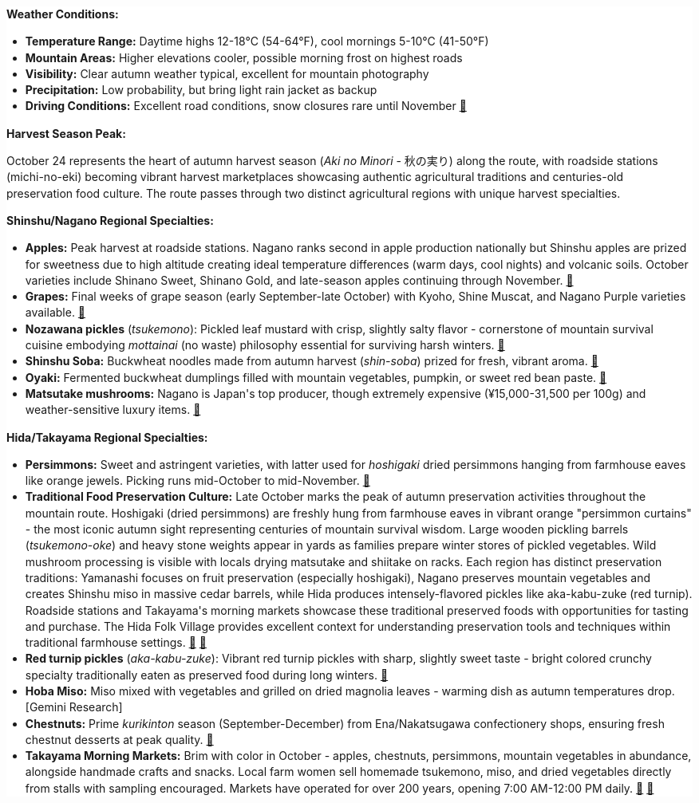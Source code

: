 **Weather Conditions:**
- **Temperature Range:** Daytime highs 12-18°C (54-64°F), cool mornings 5-10°C (41-50°F)
- **Mountain Areas:** Higher elevations cooler, possible morning frost on highest roads
- **Visibility:** Clear autumn weather typical, excellent for mountain photography
- **Precipitation:** Low probability, but bring light rain jacket as backup
- **Driving Conditions:** Excellent road conditions, snow closures rare until November [🔗](https://www.go-nagano.net/en/trip-idea/id20932/)

**Harvest Season Peak:**

October 24 represents the heart of autumn harvest season (*Aki no Minori* - 秋の実り) along the route, with roadside stations (michi-no-eki) becoming vibrant harvest marketplaces showcasing authentic agricultural traditions and centuries-old preservation food culture. The route passes through two distinct agricultural regions with unique harvest specialties.

**Shinshu/Nagano Regional Specialties:**
- **Apples:** Peak harvest at roadside stations. Nagano ranks second in apple production nationally but Shinshu apples are prized for sweetness due to high altitude creating ideal temperature differences (warm days, cool nights) and volcanic soils. October varieties include Shinano Sweet, Shinano Gold, and late-season apples continuing through November. [🔗](https://www.japanrailclub.com/6-must-try-foods-from-nagano-shinshu/)
- **Grapes:** Final weeks of grape season (early September-late October) with Kyoho, Shine Muscat, and Nagano Purple varieties available. [🔗](https://www.go-nagano.net/en/trip-idea/id18579)
- **Nozawana pickles** (*tsukemono*): Pickled leaf mustard with crisp, slightly salty flavor - cornerstone of mountain survival cuisine embodying *mottainai* (no waste) philosophy essential for surviving harsh winters. [🔗](https://www.japan-guide.com/e/e2349.html)
- **Shinshu Soba:** Buckwheat noodles made from autumn harvest (*shin-soba*) prized for fresh, vibrant aroma. [🔗](https://en.japantravel.com/guide/regional-cuisine-nagano/63025)
- **Oyaki:** Fermented buckwheat dumplings filled with mountain vegetables, pumpkin, or sweet red bean paste. [🔗](https://www.maff.go.jp/e/policies/market/k_ryouri/search_menu/6480/index.html)
- **Matsutake mushrooms:** Nagano is Japan's top producer, though extremely expensive (¥15,000-31,500 per 100g) and weather-sensitive luxury items. [🔗](https://tsukublog.wordpress.com/2025/10/01/enjoy-japans-aromatic-autumn-delicacy-matsutake-mushrooms)

**Hida/Takayama Regional Specialties:**
- **Persimmons:** Sweet and astringent varieties, with latter used for *hoshigaki* dried persimmons hanging from farmhouse eaves like orange jewels. Picking runs mid-October to mid-November. [🔗](https://www.snowmonkeyresorts.com/news/takayama-in-october/)
- **Traditional Food Preservation Culture:** Late October marks the peak of autumn preservation activities throughout the mountain route. Hoshigaki (dried persimmons) are freshly hung from farmhouse eaves in vibrant orange "persimmon curtains" - the most iconic autumn sight representing centuries of mountain survival wisdom. Large wooden pickling barrels (*tsukemono-oke*) and heavy stone weights appear in yards as families prepare winter stores of pickled vegetables. Wild mushroom processing is visible with locals drying matsutake and shiitake on racks. Each region has distinct preservation traditions: Yamanashi focuses on fruit preservation (especially hoshigaki), Nagano preserves mountain vegetables and creates Shinshu miso in massive cedar barrels, while Hida produces intensely-flavored pickles like aka-kabu-zuke (red turnip). Roadside stations and Takayama's morning markets showcase these traditional preserved foods with opportunities for tasting and purchase. The Hida Folk Village provides excellent context for understanding preservation tools and techniques within traditional farmhouse settings. [🔗](https://www.bokksu.com/blogs/news/hoshigaki-a-beautiful-fall-tradition) [🔗](https://yukigunijapan.com/wisdom-of-gastronomy/)
- **Red turnip pickles** (*aka-kabu-zuke*): Vibrant red turnip pickles with sharp, slightly sweet taste - bright colored crunchy specialty traditionally eaten as preserved food during long winters. [🔗](https://www.hida.jp/english/localspeciality/food/4000215.html)
- **Hoba Miso:** Miso mixed with vegetables and grilled on dried magnolia leaves - warming dish as autumn temperatures drop. [Gemini Research]
- **Chestnuts:** Prime *kurikinton* season (September-December) from Ena/Nakatsugawa confectionery shops, ensuring fresh chestnut desserts at peak quality. [🔗](https://centrip-japan.com/article/1652.html)
- **Takayama Morning Markets:** Brim with color in October - apples, chestnuts, persimmons, mountain vegetables in abundance, alongside handmade crafts and snacks. Local farm women sell homemade tsukemono, miso, and dried vegetables directly from stalls with sampling encouraged. Markets have operated for over 200 years, opening 7:00 AM-12:00 PM daily. [🔗](https://www.snowmonkeyresorts.com/news/takayama-in-october/) [🔗](https://www.hida.jp/english/touristattractions/takayamacity/historyandculture/4000162.html)
